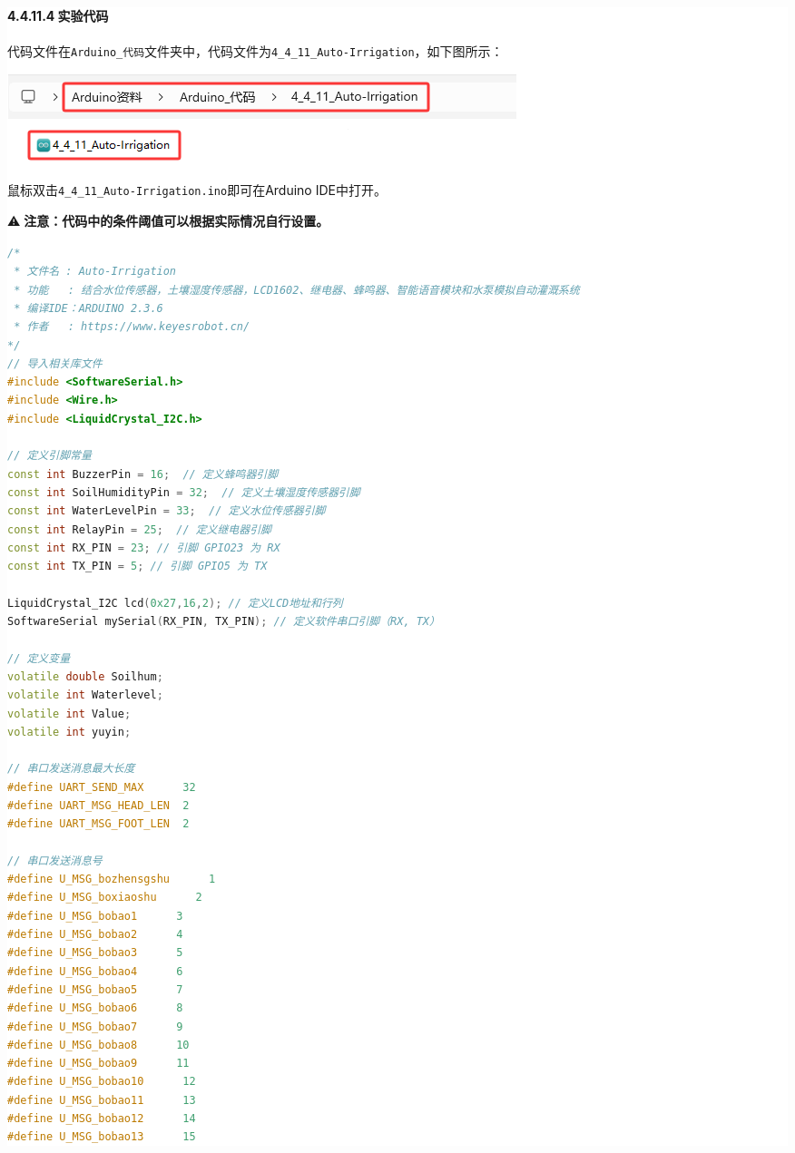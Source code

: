 #### 4.4.11.4 实验代码

代码文件在`Arduino_代码`文件夹中，代码文件为`4_4_11_Auto-Irrigation`，如下图所示：

![Img](../media/couj031.png)

鼠标双击`4_4_11_Auto-Irrigation.ino`即可在Arduino IDE中打开。

⚠️ **注意：代码中的条件阈值可以根据实际情况自行设置。**

```c++
/*
 * 文件名 : Auto-Irrigation
 * 功能   : 结合水位传感器，土壤湿度传感器，LCD1602、继电器、蜂鸣器、智能语音模块和水泵模拟自动灌溉系统
 * 编译IDE：ARDUINO 2.3.6
 * 作者   : https://www.keyesrobot.cn/
*/
// 导入相关库文件
#include <SoftwareSerial.h>
#include <Wire.h>
#include <LiquidCrystal_I2C.h>

// 定义引脚常量
const int BuzzerPin = 16;  // 定义蜂鸣器引脚
const int SoilHumidityPin = 32;  // 定义土壤湿度传感器引脚
const int WaterLevelPin = 33;  // 定义水位传感器引脚
const int RelayPin = 25;  // 定义继电器引脚
const int RX_PIN = 23; // 引脚 GPIO23 为 RX
const int TX_PIN = 5; // 引脚 GPIO5 为 TX

LiquidCrystal_I2C lcd(0x27,16,2); // 定义LCD地址和行列
SoftwareSerial mySerial(RX_PIN, TX_PIN); // 定义软件串口引脚（RX, TX）

// 定义变量
volatile double Soilhum;
volatile int Waterlevel;
volatile int Value;
volatile int yuyin;

// 串口发送消息最大长度
#define UART_SEND_MAX      32
#define UART_MSG_HEAD_LEN  2
#define UART_MSG_FOOT_LEN  2

// 串口发送消息号
#define U_MSG_bozhensgshu      1
#define U_MSG_boxiaoshu      2
#define U_MSG_bobao1      3
#define U_MSG_bobao2      4
#define U_MSG_bobao3      5
#define U_MSG_bobao4      6
#define U_MSG_bobao5      7
#define U_MSG_bobao6      8
#define U_MSG_bobao7      9
#define U_MSG_bobao8      10
#define U_MSG_bobao9      11
#define U_MSG_bobao10      12
#define U_MSG_bobao11      13
#define U_MSG_bobao12      14
#define U_MSG_bobao13      15
```